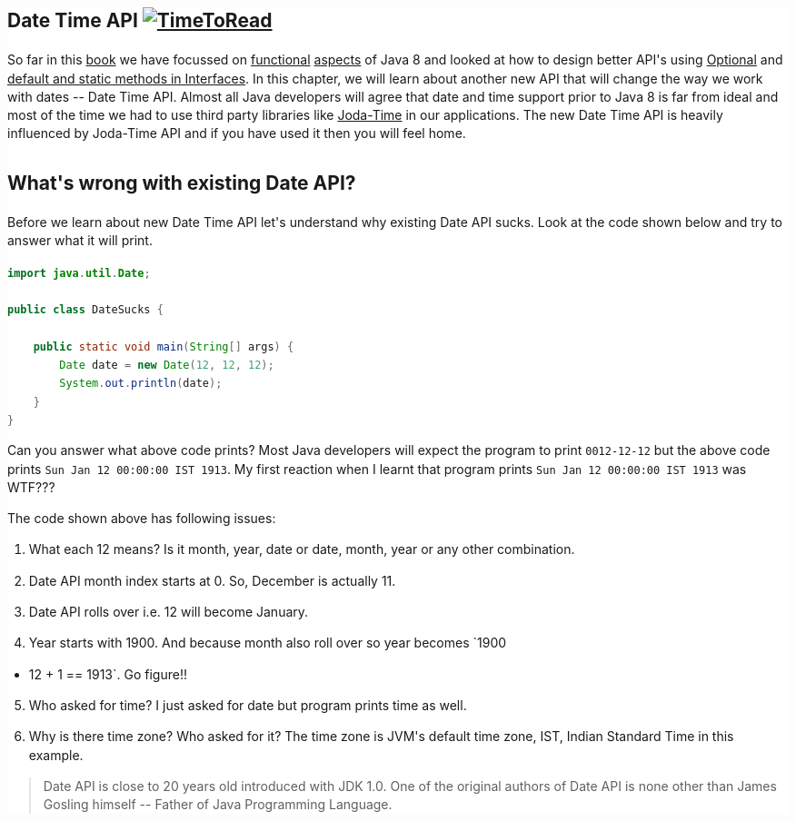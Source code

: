Date Time API [![TimeToRead](http://ttr.myapis.xyz/ttr.svg?pageUrl=https://github.com/shekhargulati/java8-the-missing-tutorial/blob/master/08-date-time-api.md)](http://ttr.myapis.xyz/)
-------

So far in this [book](https://github.com/shekhargulati/java8-the-missing-tutorial)
we have focussed on [functional](./02-lambdas.md) [aspects](03-streams.md) of
Java 8 and looked at how to design better API's using [Optional](05-optionals.md)
and [default and static methods in Interfaces](./01-default-static-interface-methods.md).
In this chapter, we will learn about another new API that will change the way we
work with dates -- Date Time API. Almost all Java developers will agree that
date and time support prior to Java 8 is far from ideal and most of the time we
had to use third party libraries like [Joda-Time](http://www.joda.org/joda-time/)
in our applications. The new Date Time API is heavily influenced by Joda-Time API
and if you have used it then you will feel home.

## What's wrong with existing Date API?

Before we learn about new Date Time API let's understand why existing Date API
sucks. Look at the code shown below and try to answer what it will print.

```java
import java.util.Date;

public class DateSucks {

    public static void main(String[] args) {
        Date date = new Date(12, 12, 12);
        System.out.println(date);
    }
}
```

Can you answer what above code prints? Most Java developers will expect the
program to print `0012-12-12` but the above code prints `Sun Jan 12 00:00:00 IST
1913`. My first reaction when I learnt that program prints `Sun Jan 12 00:00:00
IST 1913` was WTF???

The code shown above has following issues:

1. What each 12 means? Is it month, year, date or date, month, year or any other
combination.

2. Date API month index starts at 0. So, December is actually 11.

3. Date API rolls over i.e. 12 will become January.

4. Year starts with 1900. And because month also roll over so year becomes `1900
+ 12 + 1 == 1913`. Go figure!!

5. Who asked for time? I just asked for date but program prints time as well.

6. Why is there time zone? Who asked for it? The time zone is JVM's default time
zone, IST, Indian Standard Time in this example.

> Date API is close to 20 years old introduced with JDK 1.0. One of the original
> authors of Date API is none other than James Gosling himself -- Father of Java
> Programming Language.
